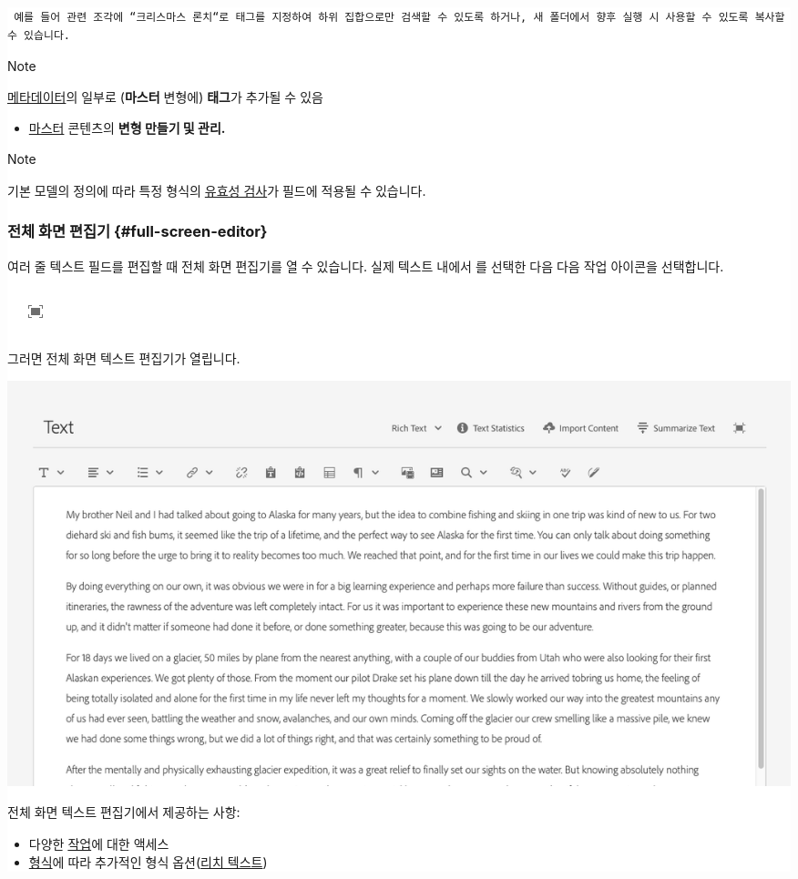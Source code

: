      예를 들어 관련 조각에 “크리스마스 론치“로 태그를 지정하여 하위 집합으로만 검색할 수 있도록 하거나, 새 폴더에서 향후 실행 시 사용할 수 있도록 복사할 수 있습니다.

  >[!NOTE]
  >
  >[메타데이터](/help/assets/content-fragments/content-fragments-metadata.md)의 일부로 (**마스터** 변형에) **태그**&#x200B;가 추가될 수 있음

* [마스터](#managing-variations) 콘텐츠의 **변형 만들기 및 관리.**

>[!NOTE]
>
>기본 모델의 정의에 따라 특정 형식의 [유효성 검사](/help/assets/content-fragments/content-fragments-models.md#validation)가 필드에 적용될 수 있습니다.

### 전체 화면 편집기 {#full-screen-editor}

여러 줄 텍스트 필드를 편집할 때 전체 화면 편집기를 열 수 있습니다. 실제 텍스트 내에서 를 선택한 다음 다음 작업 아이콘을 선택합니다.

![전체 화면 편집기 아이콘](assets/cfm-variations-03.png)

그러면 전체 화면 텍스트 편집기가 열립니다.

![전체 화면 편집기](assets/cfm-variations-fullscreentexteditor.png)

전체 화면 텍스트 편집기에서 제공하는 사항:

* 다양한 [작업](#actions)에 대한 액세스
* [형식](#formats)에 따라 추가적인 형식 옵션([리치 텍스트](#rich-text))
